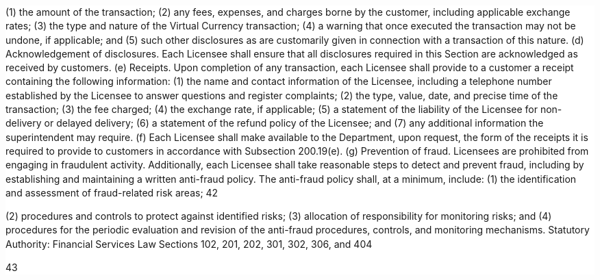 








(1) the amount of the transaction;
(2) any fees, expenses, and charges borne by the customer, including applicable exchange rates;
(3) the type and nature of the Virtual Currency transaction;
(4) a warning that once executed the transaction may not be undone, if applicable; and
(5) such other disclosures as are customarily given in connection with a transaction of this nature.
(d) Acknowledgement of disclosures. Each Licensee shall ensure that all disclosures required in this
Section are acknowledged as received by customers.
(e) Receipts. Upon completion of any transaction, each Licensee shall provide to a customer a receipt
containing the following information:
(1) the name and contact information of the Licensee, including a telephone number established by the
Licensee to answer questions and register complaints;
(2) the type, value, date, and precise time of the transaction;
(3) the fee charged;
(4) the exchange rate, if applicable;
(5) a statement of the liability of the Licensee for non-delivery or delayed delivery;
(6) a statement of the refund policy of the Licensee; and
(7) any additional information the superintendent may require.
(f) Each Licensee shall make available to the Department, upon request, the form of the receipts it is
required to provide to customers in accordance with Subsection 200.19(e).
(g) Prevention of fraud. Licensees are prohibited from engaging in fraudulent activity. Additionally, each
Licensee shall take reasonable steps to detect and prevent fraud, including by establishing and maintaining a
written anti-fraud policy. The anti-fraud policy shall, at a minimum, include:
(1) the identification and assessment of fraud-related risk areas;
42
 



(2) procedures and controls to protect against identified risks;
(3) allocation of responsibility for monitoring risks; and
(4) procedures for the periodic evaluation and revision of the anti-fraud procedures, controls, and
monitoring mechanisms.
Statutory Authority: Financial Services Law Sections 102, 201, 202, 301, 302, 306, and 404

43
 









